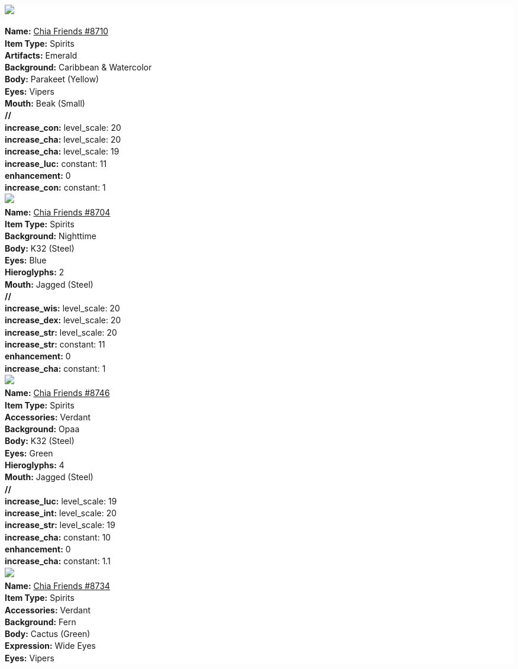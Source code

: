 <a href="https://mintgarden.io/nfts/nft17fa5jk3mtkecm9new6799eldhwkv4flfyg5vp80rts37gkzd58zqtujhyz"><img loading="lazy" src="https://assets.mainnet.mintgarden.io/thumbnails/2035f94e35c1ac6aa565f4353fabf9fb2a018431d2d35709bbdd15e28b4c7d3b.png"></a>
<div><strong>Name:</strong> <a href="https://mintgarden.io/nfts/nft17fa5jk3mtkecm9new6799eldhwkv4flfyg5vp80rts37gkzd58zqtujhyz">Chia Friends #8710</a></div>
<div><strong>Item Type:</strong> Spirits</div>
<div><strong>Artifacts:</strong> Emerald</div>
<div><strong>Background:</strong> Caribbean & Watercolor</div>
<div><strong>Body:</strong> Parakeet (Yellow)</div>
<div><strong>Eyes:</strong> Vipers</div>
<div><strong>Mouth:</strong> Beak (Small)</div>
<div><strong>//</strong></div><div><strong>increase_con:</strong> level_scale: 20</div>
<div><strong>increase_cha:</strong> level_scale: 20</div>
<div><strong>increase_cha:</strong> level_scale: 19</div>
<div><strong>increase_luc:</strong> constant: 11</div>
<div><strong>enhancement:</strong> 0</div>
<div><strong>increase_con:</strong> constant: 1</div>
</div>
<div class="item_thumbnail">
<a href="https://mintgarden.io/nfts/nft127aj9xx3uv5yalldalr039pp8vekuh0jsxq6ep7ztvngysyrs8gqw8elys"><img loading="lazy" src="https://assets.mainnet.mintgarden.io/thumbnails/6147ed23842010125ea765d7860efc2b258c0fea9410d1afdce15423226f9c47.png"></a>
<div><strong>Name:</strong> <a href="https://mintgarden.io/nfts/nft127aj9xx3uv5yalldalr039pp8vekuh0jsxq6ep7ztvngysyrs8gqw8elys">Chia Friends #8704</a></div>
<div><strong>Item Type:</strong> Spirits</div>
<div><strong>Background:</strong> Nighttime</div>
<div><strong>Body:</strong> K32 (Steel)</div>
<div><strong>Eyes:</strong> Blue</div>
<div><strong>Hieroglyphs:</strong> 2</div>
<div><strong>Mouth:</strong> Jagged (Steel)</div>
<div><strong>//</strong></div><div><strong>increase_wis:</strong> level_scale: 20</div>
<div><strong>increase_dex:</strong> level_scale: 20</div>
<div><strong>increase_str:</strong> level_scale: 20</div>
<div><strong>increase_str:</strong> constant: 11</div>
<div><strong>enhancement:</strong> 0</div>
<div><strong>increase_cha:</strong> constant: 1</div>
</div>
<div class="item_thumbnail">
<a href="https://mintgarden.io/nfts/nft1f9pc4zw3xwvvp3dstqp76x04s433550vcyrkk43f7q58aqr5q9lssjvr6m"><img loading="lazy" src="https://assets.mainnet.mintgarden.io/thumbnails/beb5441b091c383368d68bbab4822889e29200be7d99dd4d5e628ef3fd23b3cc.png"></a>
<div><strong>Name:</strong> <a href="https://mintgarden.io/nfts/nft1f9pc4zw3xwvvp3dstqp76x04s433550vcyrkk43f7q58aqr5q9lssjvr6m">Chia Friends #8746</a></div>
<div><strong>Item Type:</strong> Spirits</div>
<div><strong>Accessories:</strong> Verdant</div>
<div><strong>Background:</strong> Opaa</div>
<div><strong>Body:</strong> K32 (Steel)</div>
<div><strong>Eyes:</strong> Green</div>
<div><strong>Hieroglyphs:</strong> 4</div>
<div><strong>Mouth:</strong> Jagged (Steel)</div>
<div><strong>//</strong></div><div><strong>increase_luc:</strong> level_scale: 19</div>
<div><strong>increase_int:</strong> level_scale: 20</div>
<div><strong>increase_str:</strong> level_scale: 19</div>
<div><strong>increase_cha:</strong> constant: 10</div>
<div><strong>enhancement:</strong> 0</div>
<div><strong>increase_cha:</strong> constant: 1.1</div>
</div>
<div class="item_thumbnail">
<a href="https://mintgarden.io/nfts/nft1ym9975g3lqsdsd3uv506ze9cztn6y6k0trq5qa8q5mgw3zq9mw6q8zw55f"><img loading="lazy" src="https://assets.mainnet.mintgarden.io/thumbnails/9b4e27966008e33d144c207e57963fc8ea1e1f0db8d56f2b13b0ad2614e12504.png"></a>
<div><strong>Name:</strong> <a href="https://mintgarden.io/nfts/nft1ym9975g3lqsdsd3uv506ze9cztn6y6k0trq5qa8q5mgw3zq9mw6q8zw55f">Chia Friends #8734</a></div>
<div><strong>Item Type:</strong> Spirits</div>
<div><strong>Accessories:</strong> Verdant</div>
<div><strong>Background:</strong> Fern</div>
<div><strong>Body:</strong> Cactus (Green)</div>
<div><strong>Expression:</strong> Wide Eyes</div>
<div><strong>Eyes:</strong> Vipers</div>